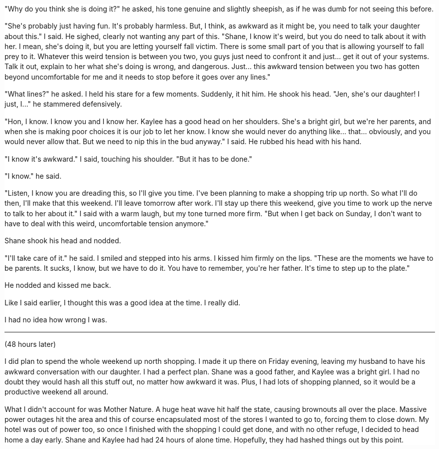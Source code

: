  "Why do you think she is doing it?" he asked, his tone genuine and slightly sheepish, as if he was dumb for not seeing this before. 

 "She's probably just having fun. It's probably harmless. But, I think, as awkward as it might be, you need to talk your daughter about this." I said. He sighed, clearly not wanting any part of this. "Shane, I know it's weird, but you do need to talk about it with her. I mean, she's doing it, but you are letting yourself fall victim. There is some small part of you that is allowing yourself to fall prey to it. Whatever this weird tension is between you two, you guys just need to confront it and just... get it out of your systems. Talk it out, explain to her what she's doing is wrong, and dangerous. Just... this awkward tension between you two has gotten beyond uncomfortable for me and it needs to stop before it goes over any lines." 

 "What lines?" he asked. I held his stare for a few moments. Suddenly, it hit him. He shook his head. "Jen, she's our daughter! I just, I..." he stammered defensively. 

 "Hon, I know. I know you and I know her. Kaylee has a good head on her shoulders. She's a bright girl, but we're her parents, and when she is making poor choices it is our job to let her know. I know she would never do anything like... that... obviously, and you would never allow that. But we need to nip this in the bud anyway." I said. He rubbed his head with his hand. 

 "I know it's awkward." I said, touching his shoulder. "But it has to be done." 

 "I know." he said. 

 "Listen, I know you are dreading this, so I'll give you time. I've been planning to make a shopping trip up north. So what I'll do then, I'll make that this weekend. I'll leave tomorrow after work. I'll stay up there this weekend, give you time to work up the nerve to talk to her about it." I said with a warm laugh, but my tone turned more firm. "But when I get back on Sunday, I don't want to have to deal with this weird, uncomfortable tension anymore." 

 Shane shook his head and nodded. 

 "I'll take care of it." he said. I smiled and stepped into his arms. I kissed him firmly on the lips. "These are the moments we have to be parents. It sucks, I know, but we have to do it. You have to remember, you're her father. It's time to step up to the plate." 

 He nodded and kissed me back. 

 Like I said earlier, I thought this was a good idea at the time. I really did. 

 I had no idea how wrong I was. 

 ************ 

 (48 hours later) 

 I did plan to spend the whole weekend up north shopping. I made it up there on Friday evening, leaving my husband to have his awkward conversation with our daughter. I had a perfect plan. Shane was a good father, and Kaylee was a bright girl. I had no doubt they would hash all this stuff out, no matter how awkward it was. Plus, I had lots of shopping planned, so it would be a productive weekend all around. 

 What I didn't account for was Mother Nature. A huge heat wave hit half the state, causing brownouts all over the place. Massive power outages hit the area and this of course encapsulated most of the stores I wanted to go to, forcing them to close down. My hotel was out of power too, so once I finished with the shopping I could get done, and with no other refuge, I decided to head home a day early. Shane and Kaylee had had 24 hours of alone time. Hopefully, they had hashed things out by this point. 
